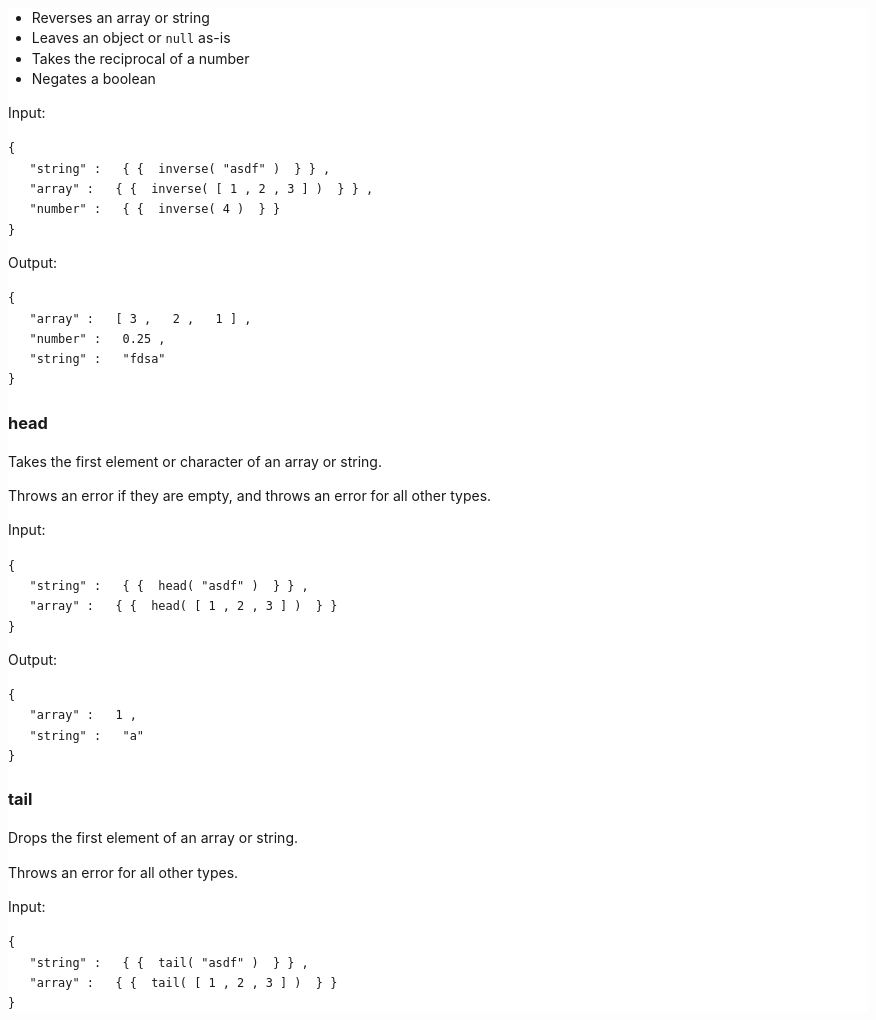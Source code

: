 - Reverses an array or string
- Leaves an object or `null` as-is
- Takes the reciprocal of a number
- Negates a boolean


Input:

```
{
   "string" :   { {  inverse( "asdf" )  } } ,
   "array" :   { {  inverse( [ 1 , 2 , 3 ] )  } } ,
   "number" :   { {  inverse( 4 )  } }
}
```

Output:

```
{
   "array" :   [ 3 ,   2 ,   1 ] ,
   "number" :   0.25 ,
   "string" :   "fdsa"
}
```

### head​

Takes the first element or character of an array or string.

Throws an error if they are empty, and throws an error for all other types.

Input:

```
{
   "string" :   { {  head( "asdf" )  } } ,
   "array" :   { {  head( [ 1 , 2 , 3 ] )  } }
}
```

Output:

```
{
   "array" :   1 ,
   "string" :   "a"
}
```

### tail​

Drops the first element of an array or string.

Throws an error for all other types.

Input:

```
{
   "string" :   { {  tail( "asdf" )  } } ,
   "array" :   { {  tail( [ 1 , 2 , 3 ] )  } }
}
```
